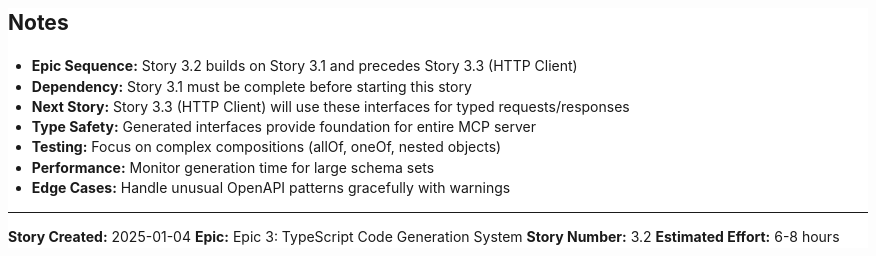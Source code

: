 ## Notes

- **Epic Sequence:** Story 3.2 builds on Story 3.1 and precedes Story 3.3 (HTTP Client)
- **Dependency:** Story 3.1 must be complete before starting this story
- **Next Story:** Story 3.3 (HTTP Client) will use these interfaces for typed requests/responses
- **Type Safety:** Generated interfaces provide foundation for entire MCP server
- **Testing:** Focus on complex compositions (allOf, oneOf, nested objects)
- **Performance:** Monitor generation time for large schema sets
- **Edge Cases:** Handle unusual OpenAPI patterns gracefully with warnings

---

**Story Created:** 2025-01-04
**Epic:** Epic 3: TypeScript Code Generation System
**Story Number:** 3.2
**Estimated Effort:** 6-8 hours
